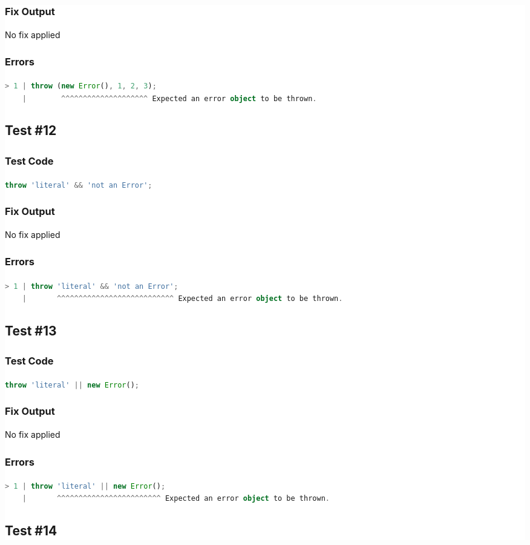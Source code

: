 ### Fix Output

No fix applied

### Errors


```ts
> 1 | throw (new Error(), 1, 2, 3);
    |        ^^^^^^^^^^^^^^^^^^^^ Expected an error object to be thrown.
```

## Test #12

### Test Code


```ts
throw 'literal' && 'not an Error';
```

### Fix Output

No fix applied

### Errors


```ts
> 1 | throw 'literal' && 'not an Error';
    |       ^^^^^^^^^^^^^^^^^^^^^^^^^^^ Expected an error object to be thrown.
```

## Test #13

### Test Code


```ts
throw 'literal' || new Error();
```

### Fix Output

No fix applied

### Errors


```ts
> 1 | throw 'literal' || new Error();
    |       ^^^^^^^^^^^^^^^^^^^^^^^^ Expected an error object to be thrown.
```

## Test #14

